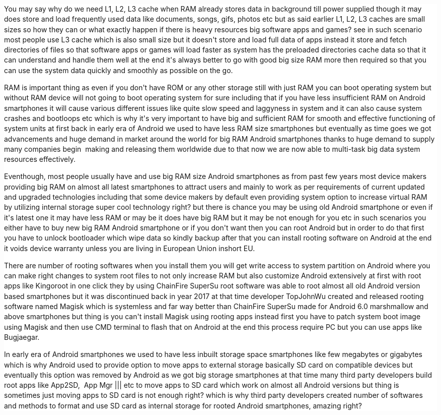 
You may say why do we need L1, L2, L3 cache when RAM already stores data in background till power supplied though it may does store and load frequently used data like documents, songs, gifs, photos etc but as said earlier L1, L2, L3 caches are small sizes so how they can or what exactly happen if there is heavy resources big software apps and games? see in such scenario most people use L3 cache which is also small size but it doesn't store and load full data of apps instead it store and fetch directories of files so that software apps or games will load faster as system has the preloaded directories cache data so that it can understand and handle them well at the end it's always better to go with good big size RAM more then required so that you can use the system data quickly and smoothly as possible on the go.

  

RAM is important thing as even if you don't have ROM or any other storage still with just RAM you can boot operating system but without RAM device will not going to boot operating system for sure including that if you have less insufficient RAM on Android smartphones it will cause various different issues like quite slow speed and laggyness in system and it can also cause system crashes and bootloops etc which is why it's very important to have big and sufficient RAM for smooth and effective functioning of system units at first back in early era of Android we used to have less RAM size smartphones but eventually as time goes we got advancements and huge demand in market around the world for big RAM Android smartphones thanks to huge demand to supply many companies begin  making and releasing them worldwide due to that now we are now able to multi-task big data system resources effectively.

  

Eventhough, most people usually have and use big RAM size Android smartphones as from past few years most device makers providing big RAM on almost all latest smartphones to attract users and mainly to work as per requirements of current updated and upgraded technologies including that some device makers by default even providing system option to increase virtual RAM by utilizing internal storage super cool technology right? but there is chance you may be using old Android smartphone or even if it's latest one it may have less RAM or may be it does have big RAM but it may be not enough for you etc in such scenarios you either have to buy new big RAM Android smartphone or if you don't want then you can root Android but in order to do that first you have to unlock bootloader which wipe data so kindly backup after that you can install rooting software on Android at the end it voids device warranty unless you are living in European Union inshort EU.

  

There are number of rooting softwares when you install them you will get write access to system partition on Android where you can make right changes to system root files to not only increase RAM but also customize Android extensively at first with root apps like Kingoroot in one click they by using ChainFire SuperSu root software was able to root almost all old Android version based smartphones but it was discontinued back in year 2017 at that time developer TopJohnWu created and released rooting software named Magisk which is systemless and far way better than ChainFire SuperSu made for Android 6.0 marshmallow and above smartphones but thing is you can't install Magisk using rooting apps instead first you have to patch system boot image using Magisk and then use CMD terminal to flash that on Android at the end this process require PC but you can use apps like Bugjaegar.

  

In early era of Android smartphones we used to have less inbuilt storage space smartphones like few megabytes or gigabytes which is why Android used to provide option to move apps to external storage basically SD card on compatible devices but eventually this option was removed by Android as we got big storage smartphones at that time many third party developers build root apps like App2SD,  App Mgr ||| etc to move apps to SD card which work on almost all Android versions but thing is sometimes just moving apps to SD card is not enough right? which is why third party developers created number of softwares and methods to format and use SD card as internal storage for rooted Android smartphones, amazing right?
